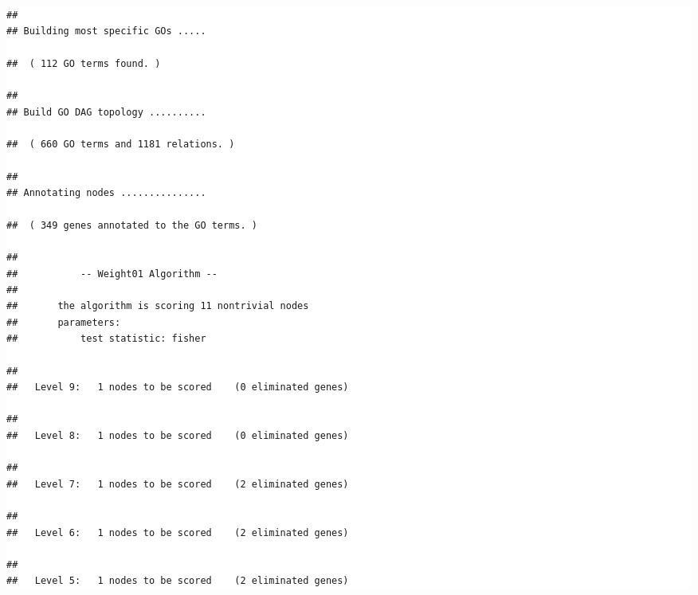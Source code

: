     ## 
    ## Building most specific GOs .....

    ##  ( 112 GO terms found. )

    ## 
    ## Build GO DAG topology ..........

    ##  ( 660 GO terms and 1181 relations. )

    ## 
    ## Annotating nodes ...............

    ##  ( 349 genes annotated to the GO terms. )

    ## 
    ##           -- Weight01 Algorithm -- 
    ## 
    ##       the algorithm is scoring 11 nontrivial nodes
    ##       parameters: 
    ##           test statistic: fisher

    ## 
    ##   Level 9:   1 nodes to be scored    (0 eliminated genes)

    ## 
    ##   Level 8:   1 nodes to be scored    (0 eliminated genes)

    ## 
    ##   Level 7:   1 nodes to be scored    (2 eliminated genes)

    ## 
    ##   Level 6:   1 nodes to be scored    (2 eliminated genes)

    ## 
    ##   Level 5:   1 nodes to be scored    (2 eliminated genes)
